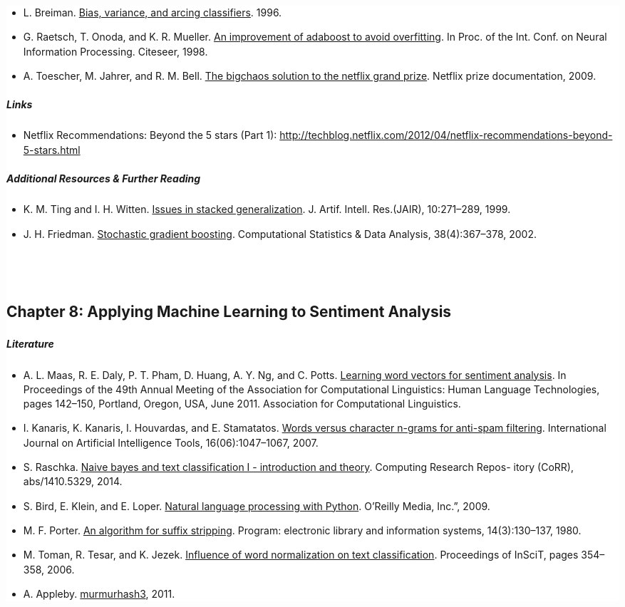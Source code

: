 - L. Breiman. [Bias, variance, and arcing classifiers](http://oz.berkeley.edu/~breiman/arcall96.pdf). 1996.

- G. Raetsch, T. Onoda, and K. R. Mueller. [An improvement of adaboost to avoid overfitting](http://citeseerx.ist.psu.edu/viewdoc/summary?doi=10.1.1.1.9074). In Proc. of the Int. Conf. on Neural Information Processing. Citeseer, 1998.

- A. Toescher, M. Jahrer, and R. M. Bell. [The bigchaos solution to the netflix grand prize](http://www.stat.osu.edu/~dmsl/GrandPrize2009_BPC_BigChaos.pdf). Netflix prize documentation, 2009.


##### Links

- Netflix Recommendations: Beyond the 5 stars (Part 1): http://techblog.netflix.com/2012/04/netflix-recommendations-beyond-5-stars.html

##### Additional Resources & Further Reading

- K. M. Ting and I. H. Witten. [Issues in stacked generalization](http://citeseer.ist.psu.edu/viewdoc/summary?doi=10.1.1.16.1519). J. Artif. Intell. Res.(JAIR), 10:271–289, 1999.

- J. H. Friedman. [Stochastic gradient boosting](http://www.sciencedirect.com/science/article/pii/S0167947301000652). Computational Statistics & Data Analysis, 38(4):367–378, 2002.



<br>
<br>



## Chapter 8: Applying Machine Learning to Sentiment Analysis 

##### Literature

- A. L. Maas, R. E. Daly, P. T. Pham, D. Huang, A. Y. Ng, and C. Potts. [Learning word vectors for sentiment analysis](http://dl.acm.org/citation.cfm?id=2002491). In Proceedings of the 49th Annual Meeting of the Association for Computational Linguistics: Human Language Technologies, pages 142–150, Portland, Oregon, USA, June 2011. Association for Computational Linguistics.

- I. Kanaris, K. Kanaris, I. Houvardas, and E. Stamatatos. [Words versus character n-grams for anti-spam filtering](http://www.worldscientific.com/doi/abs/10.1142/S0218213007003692). International Journal on Artificial Intelligence Tools, 16(06):1047–1067, 2007.

- S. Raschka. [Naive bayes and text classification I - introduction and theory](http://arxiv.org/pdf/1410.5329.pdf). Computing Research Repos- itory (CoRR), abs/1410.5329, 2014.

- S. Bird, E. Klein, and E. Loper. [Natural language processing with Python](http://www.nltk.org/book/). O’Reilly Media, Inc.”, 2009.

- M. F. Porter. [An algorithm for suffix stripping](http://www.emeraldinsight.com/doi/abs/10.1108/eb046814). Program: electronic library and information systems, 14(3):130–137, 1980.

- M. Toman, R. Tesar, and K. Jezek. [Influence of word normalization on text classification](http://repository.essex.ac.uk/4019/). Proceedings of InSciT, pages 354–358, 2006.

- A. Appleby. [murmurhash3](https://sites.google.com/site/murmurhash/), 2011.
